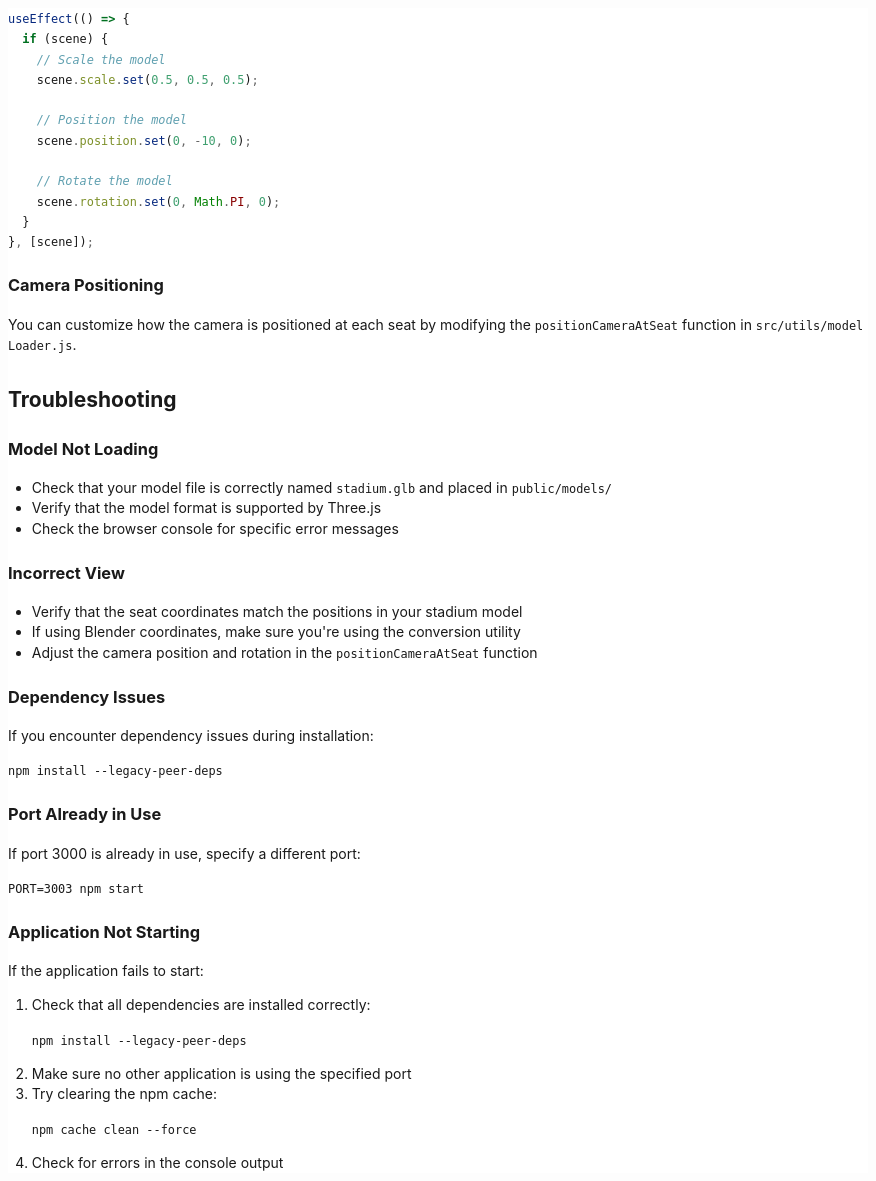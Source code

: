 ```jsx
useEffect(() => {
  if (scene) {
    // Scale the model
    scene.scale.set(0.5, 0.5, 0.5);
    
    // Position the model
    scene.position.set(0, -10, 0);
    
    // Rotate the model
    scene.rotation.set(0, Math.PI, 0);
  }
}, [scene]);
```

### Camera Positioning

You can customize how the camera is positioned at each seat by modifying the `positionCameraAtSeat` function in `src/utils/modelLoader.js`.

## Troubleshooting

### Model Not Loading

- Check that your model file is correctly named `stadium.glb` and placed in `public/models/`
- Verify that the model format is supported by Three.js
- Check the browser console for specific error messages

### Incorrect View

- Verify that the seat coordinates match the positions in your stadium model
- If using Blender coordinates, make sure you're using the conversion utility
- Adjust the camera position and rotation in the `positionCameraAtSeat` function

### Dependency Issues

If you encounter dependency issues during installation:
```
npm install --legacy-peer-deps
```

### Port Already in Use

If port 3000 is already in use, specify a different port:
```
PORT=3003 npm start
```

### Application Not Starting

If the application fails to start:
1. Check that all dependencies are installed correctly:
   ```
   npm install --legacy-peer-deps
   ```
2. Make sure no other application is using the specified port
3. Try clearing the npm cache:
   ```
   npm cache clean --force
   ```
4. Check for errors in the console output
